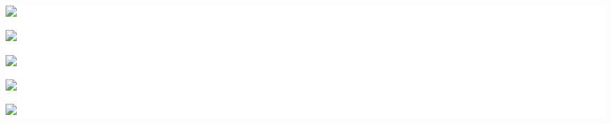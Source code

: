 ![](https://mmbiz.qpic.cn/sz_mmbiz_jpg/4FpQm8QaW5kl2a8G7lfZTXQ65jPLzCdpyKsyPqcbQnzEqbmYSDib90bZicWWGDc7kFPbaRiaVzC16MXUp4T0FY8cA/640?wx_fmt=jpeg&from=appmsg "")  
  
![](https://mmbiz.qpic.cn/sz_mmbiz_png/4FpQm8QaW5kl2a8G7lfZTXQ65jPLzCdpMs8tAvMDjxib9jwveZic6lrGG8K5iaoRIibBzbMEOZ1iay9MmF0aJtvicHmQ/640?wx_fmt=png&from=appmsg "")  
  
![](https://mmbiz.qpic.cn/sz_mmbiz_jpg/4FpQm8QaW5kl2a8G7lfZTXQ65jPLzCdpQrnsLdgPsjvdBHkvnibporOYKicPv4aBgHkEw0tLgNnDuOTOOAia2tPug/640?wx_fmt=jpeg&from=appmsg "")  
  
![](https://mmbiz.qpic.cn/sz_mmbiz_jpg/4FpQm8QaW5kl2a8G7lfZTXQ65jPLzCdpgJgfShwDlZNGBxX5EkH8XMYawAfotAVmiaoD9icCOE7l306nqjCsuibCw/640?wx_fmt=jpeg&from=appmsg "")  
  
![](https://mmbiz.qpic.cn/sz_mmbiz_jpg/4FpQm8QaW5kl2a8G7lfZTXQ65jPLzCdp1IQNNBb9Hm4vRAiaKFBY2gMMDZB2IBvpkaCEetNoQvPFnwv2Tb13PuA/640?wx_fmt=jpeg&from=appmsg "")  
  
  

